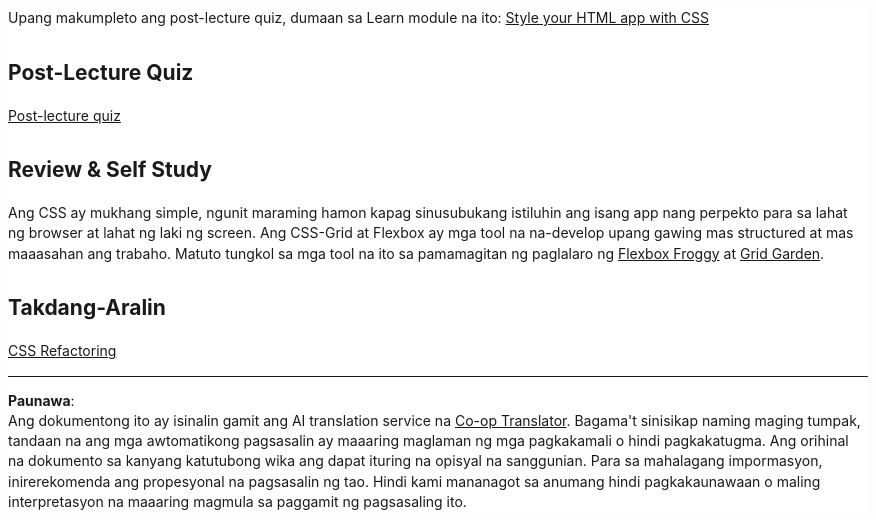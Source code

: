 Upang makumpleto ang post-lecture quiz, dumaan sa Learn module na ito: [Style your HTML app with CSS](https://docs.microsoft.com/learn/modules/build-simple-website/4-css-basics/?WT.mc_id=academic-77807-sagibbon)

## Post-Lecture Quiz

[Post-lecture quiz](https://ashy-river-0debb7803.1.azurestaticapps.net/quiz/18)

## Review & Self Study

Ang CSS ay mukhang simple, ngunit maraming hamon kapag sinusubukang istiluhin ang isang app nang perpekto para sa lahat ng browser at lahat ng laki ng screen. Ang CSS-Grid at Flexbox ay mga tool na na-develop upang gawing mas structured at mas maaasahan ang trabaho. Matuto tungkol sa mga tool na ito sa pamamagitan ng paglalaro ng [Flexbox Froggy](https://flexboxfroggy.com/) at [Grid Garden](https://codepip.com/games/grid-garden/).

## Takdang-Aralin

[CSS Refactoring](assignment.md)

---

**Paunawa**:  
Ang dokumentong ito ay isinalin gamit ang AI translation service na [Co-op Translator](https://github.com/Azure/co-op-translator). Bagama't sinisikap naming maging tumpak, tandaan na ang mga awtomatikong pagsasalin ay maaaring maglaman ng mga pagkakamali o hindi pagkakatugma. Ang orihinal na dokumento sa kanyang katutubong wika ang dapat ituring na opisyal na sanggunian. Para sa mahalagang impormasyon, inirerekomenda ang propesyonal na pagsasalin ng tao. Hindi kami mananagot sa anumang hindi pagkakaunawaan o maling interpretasyon na maaaring magmula sa paggamit ng pagsasaling ito.